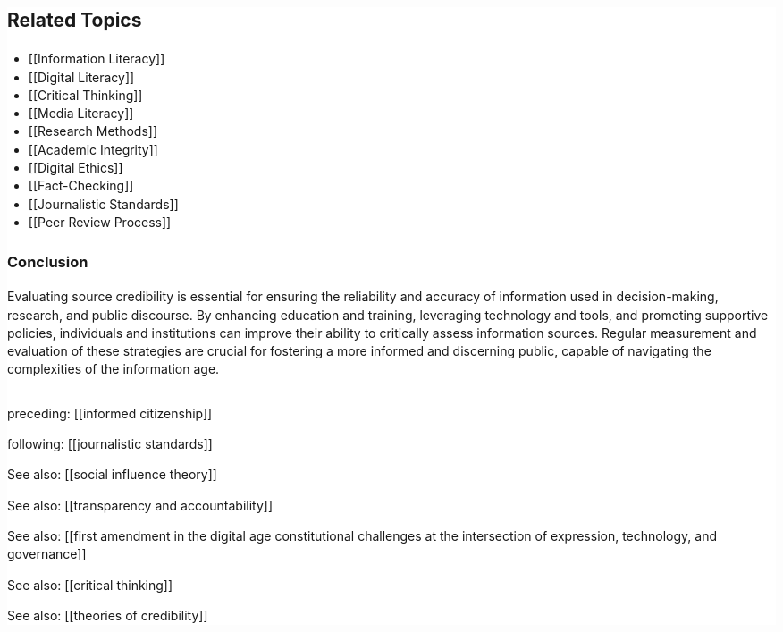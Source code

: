 ## Related Topics

- [[Information Literacy]]
- [[Digital Literacy]]
- [[Critical Thinking]]
- [[Media Literacy]]
- [[Research Methods]]
- [[Academic Integrity]]
- [[Digital Ethics]]
- [[Fact-Checking]]
- [[Journalistic Standards]]
- [[Peer Review Process]]

### Conclusion

Evaluating source credibility is essential for ensuring the reliability and accuracy of information used in decision-making, research, and public discourse. By enhancing education and training, leveraging technology and tools, and promoting supportive policies, individuals and institutions can improve their ability to critically assess information sources. Regular measurement and evaluation of these strategies are crucial for fostering a more informed and discerning public, capable of navigating the complexities of the information age.


---

preceding: [[informed citizenship]]  


following: [[journalistic standards]]

See also: [[social influence theory]]


See also: [[transparency and accountability]]


See also: [[first amendment in the digital age constitutional challenges at the intersection of expression, technology, and governance]]


See also: [[critical thinking]]


See also: [[theories of credibility]]